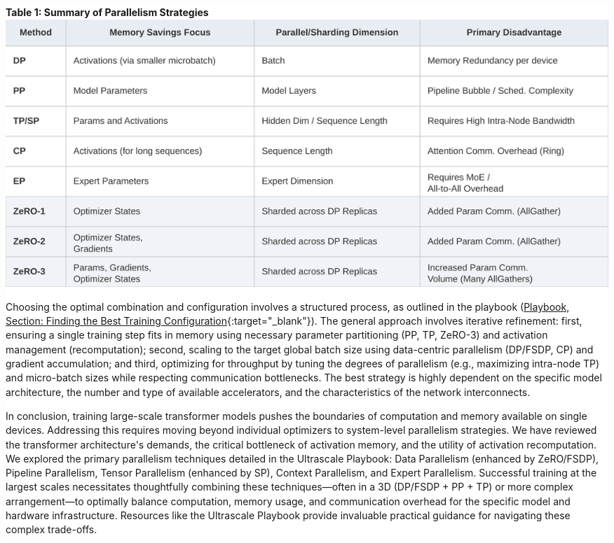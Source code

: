 **Table 1: Summary of Parallelism Strategies**
![Figure 27 ](figures/table.svg)

Choosing the optimal combination and configuration involves a structured process, as outlined in the playbook ([Playbook, Section: Finding the Best Training Configuration](https://huggingface.co/spaces/nanotron/ultrascale-playbook?section=finding_the_best_training_configuration){:target="_blank"}). The general approach involves iterative refinement: first, ensuring a single training step fits in memory using necessary parameter partitioning (PP, TP, ZeRO-3) and activation management (recomputation); second, scaling to the target global batch size using data-centric parallelism (DP/FSDP, CP) and gradient accumulation; and third, optimizing for throughput by tuning the degrees of parallelism (e.g., maximizing intra-node TP) and micro-batch sizes while respecting communication bottlenecks. The best strategy is highly dependent on the specific model architecture, the number and type of available accelerators, and the characteristics of the network interconnects.

In conclusion, training large-scale transformer models pushes the boundaries of computation and memory available on single devices. Addressing this requires moving beyond individual optimizers to system-level parallelism strategies. We have reviewed the transformer architecture's demands, the critical bottleneck of activation memory, and the utility of activation recomputation. We explored the primary parallelism techniques detailed in the Ultrascale Playbook: Data Parallelism (enhanced by ZeRO/FSDP), Pipeline Parallelism, Tensor Parallelism (enhanced by SP), Context Parallelism, and Expert Parallelism. Successful training at the largest scales necessitates thoughtfully combining these techniques—often in a 3D (DP/FSDP + PP + TP) or more complex arrangement—to optimally balance computation, memory usage, and communication overhead for the specific model and hardware infrastructure. Resources like the Ultrascale Playbook provide invaluable practical guidance for navigating these complex trade-offs.
